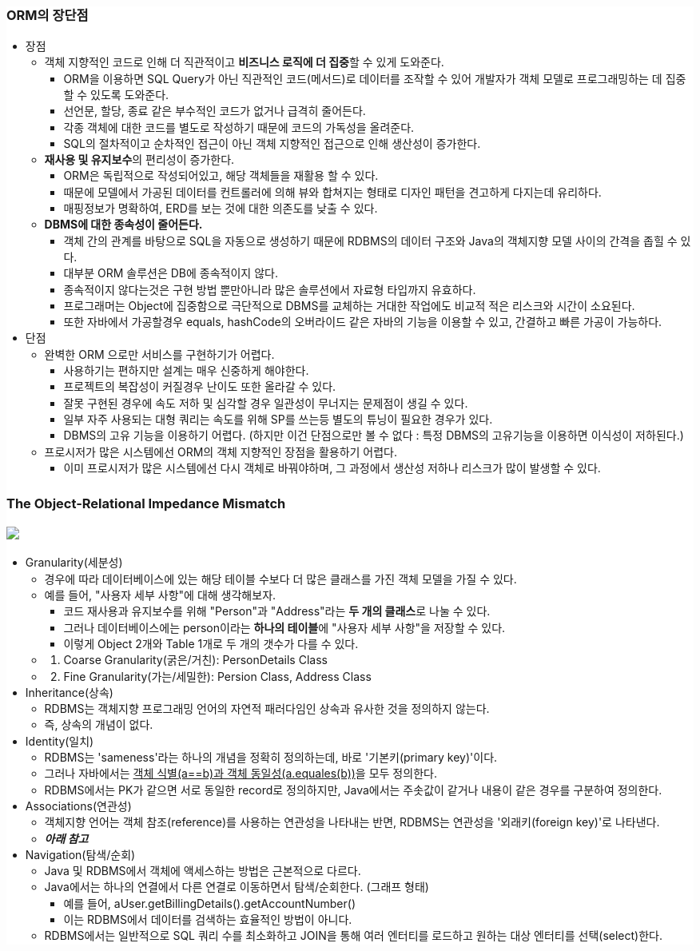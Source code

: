 ### ORM의 장단점 
- 장점 
    - 객체 지향적인 코드로 인해 더 직관적이고 **비즈니스 로직에 더 집중**할 수 있게 도와준다.
        - ORM을 이용하면 SQL Query가 아닌 직관적인 코드(메서드)로 데이터를 조작할 수 있어 개발자가 객체 모델로 프로그래밍하는 데 집중할 수 있도록 도와준다.
        - 선언문, 할당, 종료 같은 부수적인 코드가 없거나 급격히 줄어든다.
        - 각종 객체에 대한 코드를 별도로 작성하기 때문에 코드의 가독성을 올려준다.
        - SQL의 절차적이고 순차적인 접근이 아닌 객체 지향적인 접근으로 인해 생산성이 증가한다.
    - **재사용 및 유지보수**의 편리성이 증가한다.
        - ORM은 독립적으로 작성되어있고, 해당 객체들을 재활용 할 수 있다.
        - 때문에 모델에서 가공된 데이터를 컨트롤러에 의해 뷰와 합쳐지는 형태로 디자인 패턴을 견고하게 다지는데 유리하다.
        - 매핑정보가 명확하여, ERD를 보는 것에 대한 의존도를 낮출 수 있다.
    - **DBMS에 대한 종속성이 줄어든다.**
        - 객체 간의 관계를 바탕으로 SQL을 자동으로 생성하기 때문에 RDBMS의 데이터 구조와 Java의 객체지향 모델 사이의 간격을 좁힐 수 있다. 
        - 대부분 ORM 솔루션은 DB에 종속적이지 않다.
        - 종속적이지 않다는것은 구현 방법 뿐만아니라 많은 솔루션에서 자료형 타입까지 유효하다.
        - 프로그래머는 Object에 집중함으로 극단적으로 DBMS를 교체하는 거대한 작업에도 비교적 적은 리스크와 시간이 소요된다.
        - 또한 자바에서 가공할경우 equals, hashCode의 오버라이드 같은 자바의 기능을 이용할 수 있고, 간결하고 빠른 가공이 가능하다.
- 단점
    - 완벽한 ORM 으로만 서비스를 구현하기가 어렵다.
        - 사용하기는 편하지만 설계는 매우 신중하게 해야한다.
        - 프로젝트의 복잡성이 커질경우 난이도 또한 올라갈 수 있다.
        - 잘못 구현된 경우에 속도 저하 및 심각할 경우 일관성이 무너지는 문제점이 생길 수 있다.
        - 일부 자주 사용되는 대형 쿼리는 속도를 위해 SP를 쓰는등 별도의 튜닝이 필요한 경우가 있다.
        - DBMS의 고유 기능을 이용하기 어렵다. (하지만 이건 단점으로만 볼 수 없다 : 특정 DBMS의 고유기능을 이용하면 이식성이 저하된다.)
    - 프로시저가 많은 시스템에선 ORM의 객체 지향적인 장점을 활용하기 어렵다.
        - 이미 프로시저가 많은 시스템에선 다시 객체로 바꿔야하며, 그 과정에서 생산성 저하나 리스크가 많이 발생할 수 있다.

### The Object-Relational Impedance Mismatch
![](/images/database/orm-impedance-mismatch.png)
- Granularity(세분성)
    - 경우에 따라 데이터베이스에 있는 해당 테이블 수보다 더 많은 클래스를 가진 객체 모델을 가질 수 있다.
    - 예를 들어, "사용자 세부 사항"에 대해 생각해보자. 
        - 코드 재사용과 유지보수를 위해 "Person"과 "Address"라는 **두 개의 클래스**로 나눌 수 있다. 
        - 그러나 데이터베이스에는 person이라는 **하나의 테이블**에 "사용자 세부 사항"을 저장할 수 있다.
        - 이렇게 Object 2개와 Table 1개로 두 개의 갯수가 다를 수 있다. 
    - 1) Coarse Granularity(굵은/거친): PersonDetails Class 
    - 2) Fine Granularity(가는/세밀한): Persion Class, Address Class
- Inheritance(상속)
    - RDBMS는 객체지향 프로그래밍 언어의 자연적 패러다임인 상속과 유사한 것을 정의하지 않는다.
    - 즉, 상속의 개념이 없다. 
- Identity(일치)
    - RDBMS는 'sameness'라는 하나의 개념을 정확히 정의하는데, 바로 '기본키(primary key)'이다. 
    - 그러나 자바에서는 [객체 식별(a==b)과 객체 동일성(a.equales(b))](https://gmlwjd9405.github.io/2018/10/06/java-==-and-equals.html)을 모두 정의한다.
    - RDBMS에서는 PK가 같으면 서로 동일한 record로 정의하지만, Java에서는 주솟값이 같거나 내용이 같은 경우를 구분하여 정의한다.
- Associations(연관성) 
    - 객체지향 언어는 객체 참조(reference)를 사용하는 연관성을 나타내는 반면, RDBMS는 연관성을 '외래키(foreign key)'로 나타낸다.
    - ***아래 참고***
- Navigation(탐색/순회)
    - Java 및 RDBMS에서 객체에 액세스하는 방법은 근본적으로 다르다.
    - Java에서는 하나의 연결에서 다른 연결로 이동하면서 탐색/순회한다. (그래프 형태)
        - 예를 들어, aUser.getBillingDetails().getAccountNumber()
        - 이는 RDBMS에서 데이터를 검색하는 효율적인 방법이 아니다.
    - RDBMS에서는 일반적으로 SQL 쿼리 수를 최소화하고 JOIN을 통해 여러 엔터티를 로드하고 원하는 대상 엔터티를 선택(select)한다.

